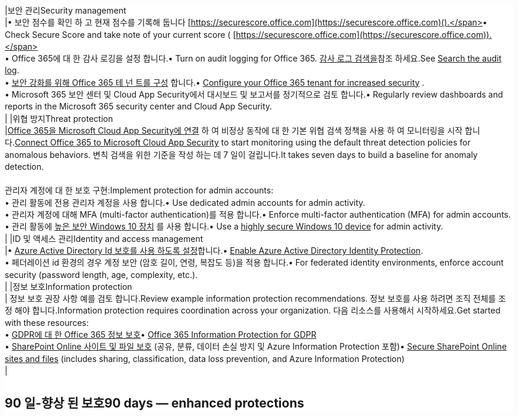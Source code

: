 |<span data-ttu-id="4e5c0-138">보안 관리</span><span class="sxs-lookup"><span data-stu-id="4e5c0-138">Security management</span></span>  <br/> |<span data-ttu-id="4e5c0-139">• 보안 점수를 확인 하 고 현재 점수를 기록해 둡니다 [https://securescore.office.com](https://securescore.office.com)().</span><span class="sxs-lookup"><span data-stu-id="4e5c0-139">•   Check Secure Score and take note of your current score ( [https://securescore.office.com](https://securescore.office.com)).</span></span>  <br/>  <span data-ttu-id="4e5c0-140">• Office 365에 대 한 감사 로깅을 설정 합니다.</span><span class="sxs-lookup"><span data-stu-id="4e5c0-140">•   Turn on audit logging for Office 365.</span></span> <span data-ttu-id="4e5c0-141">[감사 로그 검색을](../../compliance/search-the-audit-log-in-security-and-compliance.md)참조 하세요.</span><span class="sxs-lookup"><span data-stu-id="4e5c0-141">See [Search the audit log](../../compliance/search-the-audit-log-in-security-and-compliance.md).</span></span>  <br/> <span data-ttu-id="4e5c0-142">• [보안 강화를 위해 Office 365 테 넌 트를 구성](tenant-wide-setup-for-increased-security.md) 합니다.</span><span class="sxs-lookup"><span data-stu-id="4e5c0-142">•   [Configure your Office 365 tenant for increased security](tenant-wide-setup-for-increased-security.md) .</span></span>  <br/>  <span data-ttu-id="4e5c0-143">• Microsoft 365 보안 센터 및 Cloud App Security에서 대시보드 및 보고서를 정기적으로 검토 합니다.</span><span class="sxs-lookup"><span data-stu-id="4e5c0-143">•   Regularly review dashboards and reports in the Microsoft 365 security center and Cloud App Security.</span></span>  <br/> |
|<span data-ttu-id="4e5c0-144">위협 방지</span><span class="sxs-lookup"><span data-stu-id="4e5c0-144">Threat protection</span></span>  <br/> |<span data-ttu-id="4e5c0-145">[Office 365을 Microsoft Cloud App Security에 연결](https://docs.microsoft.com/cloud-app-security/connect-office-365-to-microsoft-cloud-app-security) 하 여 비정상 동작에 대 한 기본 위협 검색 정책을 사용 하 여 모니터링을 시작 합니다.</span><span class="sxs-lookup"><span data-stu-id="4e5c0-145">[Connect Office 365 to Microsoft Cloud App Security](https://docs.microsoft.com/cloud-app-security/connect-office-365-to-microsoft-cloud-app-security) to start monitoring using the default threat detection policies for anomalous behaviors.</span></span> <span data-ttu-id="4e5c0-146">변칙 검색을 위한 기준을 작성 하는 데 7 일이 걸립니다.</span><span class="sxs-lookup"><span data-stu-id="4e5c0-146">It takes seven days to build a baseline for anomaly detection.</span></span>  <br><br/>  <span data-ttu-id="4e5c0-147">관리자 계정에 대 한 보호 구현:</span><span class="sxs-lookup"><span data-stu-id="4e5c0-147">Implement protection for admin accounts:</span></span>  <br/> <span data-ttu-id="4e5c0-148">• 관리 활동에 전용 관리자 계정을 사용 합니다.</span><span class="sxs-lookup"><span data-stu-id="4e5c0-148">•    Use dedicated admin accounts for admin activity.</span></span>  <br/>  <span data-ttu-id="4e5c0-149">• 관리자 계정에 대해 MFA (multi-factor authentication)를 적용 합니다.</span><span class="sxs-lookup"><span data-stu-id="4e5c0-149">•   Enforce multi-factor authentication (MFA) for admin accounts.</span></span>  <br/>  <span data-ttu-id="4e5c0-150">• 관리 활동에 [높은 보안 Windows 10 장치](https://docs.microsoft.com/windows-hardware/design/device-experiences/oem-highly-secure) 를 사용 합니다.</span><span class="sxs-lookup"><span data-stu-id="4e5c0-150">•   Use a [highly secure Windows 10 device](https://docs.microsoft.com/windows-hardware/design/device-experiences/oem-highly-secure) for admin activity.</span></span>  <br/> |
|<span data-ttu-id="4e5c0-151">ID 및 액세스 관리</span><span class="sxs-lookup"><span data-stu-id="4e5c0-151">Identity and access management</span></span>  <br/> |<span data-ttu-id="4e5c0-152">• [Azure Active Directory Id 보호를 사용 하도록 설정](https://docs.microsoft.com/azure/active-directory/active-directory-identityprotection-enable)합니다.</span><span class="sxs-lookup"><span data-stu-id="4e5c0-152">•   [Enable Azure Active Directory Identity Protection](https://docs.microsoft.com/azure/active-directory/active-directory-identityprotection-enable).</span></span>  <br/> <span data-ttu-id="4e5c0-153">• 페더레이션 id 환경의 경우 계정 보안 (암호 길이, 연령, 복잡도 등)을 적용 합니다.</span><span class="sxs-lookup"><span data-stu-id="4e5c0-153">•   For federated identity environments, enforce account security (password length, age, complexity, etc.).</span></span>  <br/> |
|<span data-ttu-id="4e5c0-154">정보 보호</span><span class="sxs-lookup"><span data-stu-id="4e5c0-154">Information protection</span></span>  <br/> | <span data-ttu-id="4e5c0-155">정보 보호 권장 사항 예를 검토 합니다.</span><span class="sxs-lookup"><span data-stu-id="4e5c0-155">Review example information protection recommendations.</span></span> <span data-ttu-id="4e5c0-156">정보 보호를 사용 하려면 조직 전체를 조정 해야 합니다.</span><span class="sxs-lookup"><span data-stu-id="4e5c0-156">Information protection requires coordination across your organization.</span></span> <span data-ttu-id="4e5c0-157">다음 리소스를 사용해서 시작하세요.</span><span class="sxs-lookup"><span data-stu-id="4e5c0-157">Get started with these resources:</span></span>  <br/> <span data-ttu-id="4e5c0-158">• [GDPR에 대 한 Office 365 정보 보호](https://aka.ms/o365gdpr)</span><span class="sxs-lookup"><span data-stu-id="4e5c0-158">•   [Office 365 Information Protection for GDPR](https://aka.ms/o365gdpr)</span></span> <br/> <span data-ttu-id="4e5c0-159">• [SharePoint Online 사이트 및 파일 보호](https://docs.microsoft.com/Office365/enterprise/secure-sharepoint-online-sites-and-files) (공유, 분류, 데이터 손실 방지 및 Azure Information Protection 포함)</span><span class="sxs-lookup"><span data-stu-id="4e5c0-159">•   [Secure SharePoint Online sites and files](https://docs.microsoft.com/Office365/enterprise/secure-sharepoint-online-sites-and-files) (includes sharing, classification, data loss prevention, and Azure Information Protection)</span></span>  <br/> |
   
## <a name="90-days--enhanced-protections"></a><span data-ttu-id="4e5c0-160">90 일-향상 된 보호</span><span class="sxs-lookup"><span data-stu-id="4e5c0-160">90 days — enhanced protections</span></span>